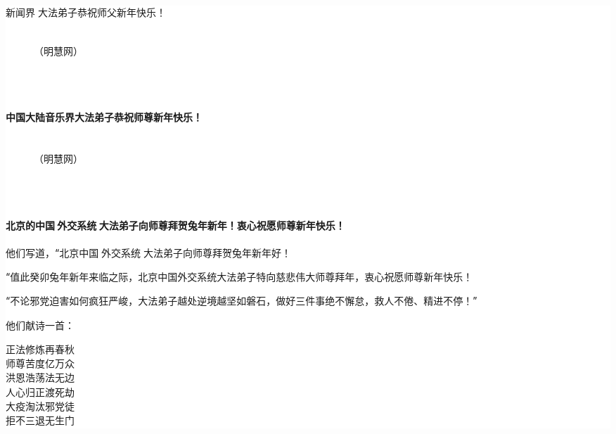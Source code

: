   新闻界
 </ok>
 大法弟子恭祝师父新年快乐！
</h4>
<figure aria-describedby="caption-attachment-13914168" class="wp-caption aligncenter" id="attachment_13914168" style="width: 600px">
 <ok href="https://i.epochtimes.com/assets/uploads/2023/01/id13914168-2023-1-21-2301060953496875.jpg" target="_blank">
  <img alt="" class="size-large wp-image-13914168" src="https://i.epochtimes.com/assets/uploads/2023/01/id13914168-2023-1-21-2301060953496875-600x386.jpg"/>
 </ok>
 <br/><figcaption class="wp-caption-text" id="caption-attachment-13914168">
  （明慧网）
 </figcaption><br/>
</figure><br/>
<h4>
 中国大陆音乐界大法弟子恭祝师尊新年快乐！
</h4>
<figure aria-describedby="caption-attachment-13914170" class="wp-caption aligncenter" id="attachment_13914170" style="width: 600px">
 <ok href="https://i.epochtimes.com/assets/uploads/2023/01/id13914170-2023-1-21-2301040301458936.jpg" target="_blank">
  <img alt="" class="size-large wp-image-13914170" src="https://i.epochtimes.com/assets/uploads/2023/01/id13914170-2023-1-21-2301040301458936-600x400.jpg"/>
 </ok>
 <br/><figcaption class="wp-caption-text" id="caption-attachment-13914170">
  （明慧网）
 </figcaption><br/>
</figure><br/>
<h4>
 北京的中国
 <ok href="https://www.epochtimes.com/gb/tag/%E5%A4%96%E4%BA%A4%E7%B3%BB%E7%BB%9F.html">
  外交系统
 </ok>
 大法弟子向师尊拜贺兔年新年！衷心祝愿师尊新年快乐！
</h4>
<p>
 他们写道，“北京中国
 <ok href="https://www.epochtimes.com/gb/tag/%E5%A4%96%E4%BA%A4%E7%B3%BB%E7%BB%9F.html">
  外交系统
 </ok>
 大法弟子向师尊拜贺兔年新年好！
</p>
<p>
 “值此癸卯兔年新年来临之际，北京中国外交系统大法弟子特向慈悲伟大师尊拜年，衷心祝愿师尊新年快乐！
</p>
<p>
 “不论邪党迫害如何疯狂严峻，大法弟子越处逆境越坚如磐石，做好三件事绝不懈怠，救人不倦、精进不停！”
</p>
<p>
 他们献诗一首：
</p>
<p>
 正法修炼再春秋
 <br/>
 师尊苦度亿万众
 <br/>
 洪恩浩荡法无边
 <br/>
 人心归正渡死劫
 <br/>
 大疫淘汰邪党徒
 <br/>
 拒不三退无生门